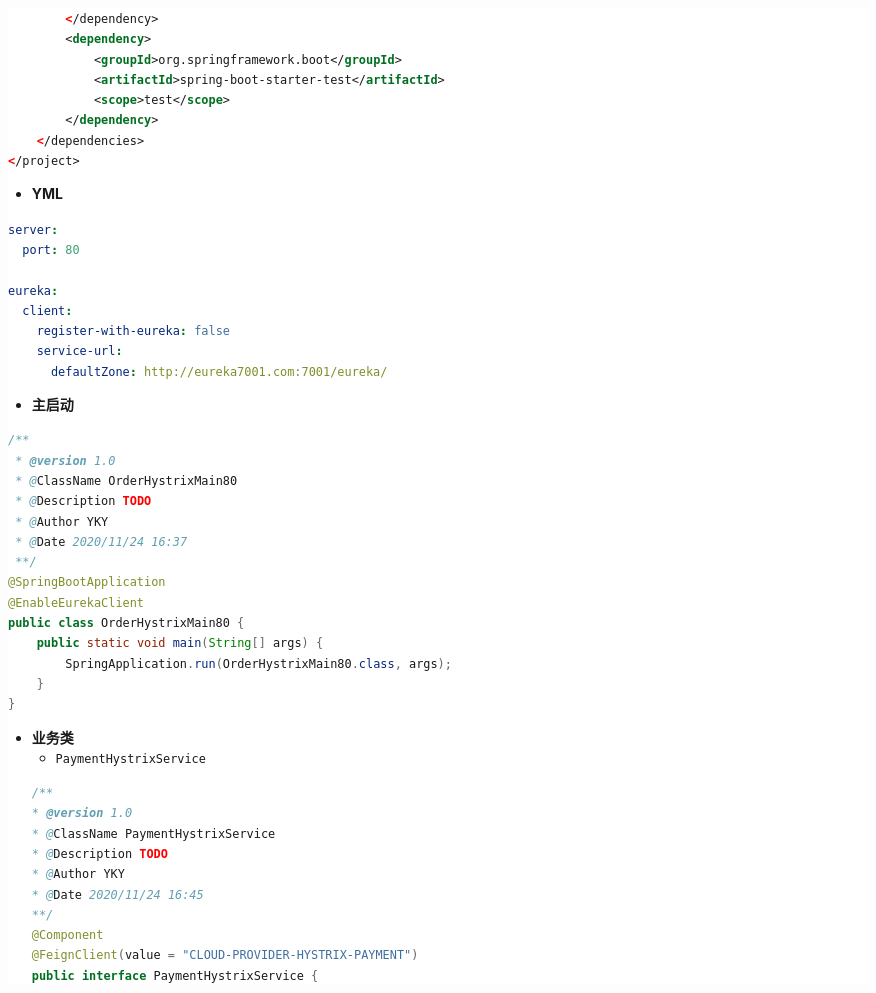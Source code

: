 ```xml
        </dependency>
        <dependency>
            <groupId>org.springframework.boot</groupId>
            <artifactId>spring-boot-starter-test</artifactId>
            <scope>test</scope>
        </dependency>
    </dependencies>
</project>
```
- **YML**
```yml
server:
  port: 80

eureka:
  client:
    register-with-eureka: false
    service-url:
      defaultZone: http://eureka7001.com:7001/eureka/
```

- **主启动**
```java
/**
 * @version 1.0
 * @ClassName OrderHystrixMain80
 * @Description TODO
 * @Author YKY
 * @Date 2020/11/24 16:37
 **/
@SpringBootApplication
@EnableEurekaClient
public class OrderHystrixMain80 {
    public static void main(String[] args) {
        SpringApplication.run(OrderHystrixMain80.class, args);
    }
}
```
- **业务类**
    - `PaymentHystrixService`
    ```java
    /**
    * @version 1.0
    * @ClassName PaymentHystrixService
    * @Description TODO
    * @Author YKY
    * @Date 2020/11/24 16:45
    **/
    @Component
    @FeignClient(value = "CLOUD-PROVIDER-HYSTRIX-PAYMENT")
    public interface PaymentHystrixService {
